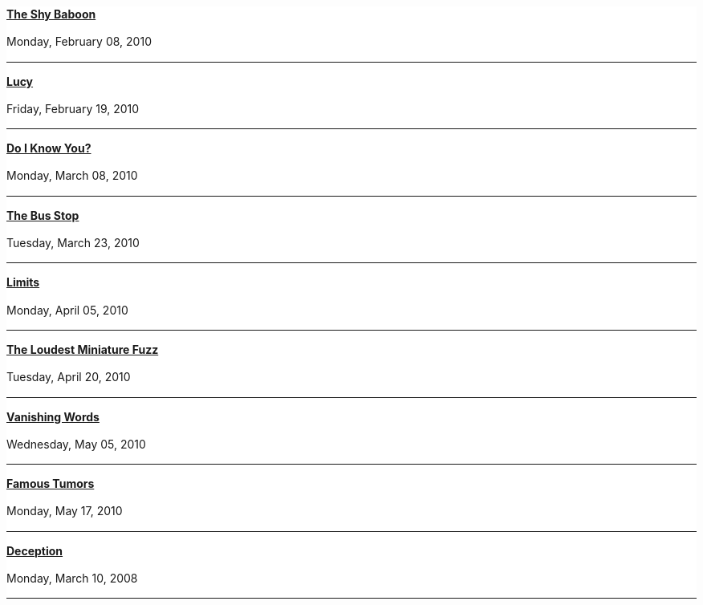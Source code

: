 **[The Shy Baboon](https://www.podtrac.com/pts/redirect.mp3/audio.wnyc.org/radiolab_podcast/radiolab_podcast10rainhut.mp3)**

Monday, February 08, 2010

---

**[Lucy](https://www.podtrac.com/pts/redirect.mp3/audio.wnyc.org/radiolab/radiolab040910.mp3)**

Friday, February 19, 2010

---

**[Do I Know You?](https://www.podtrac.com/pts/redirect.mp3/audio.wnyc.org/radiolab_podcast/radiolab_podcast10capgras.mp3)**

Monday, March 08, 2010

---

**[The Bus Stop](https://www.podtrac.com/pts/redirect.mp3/audio.wnyc.org/radiolab_podcast/radiolab_podcast10busstop.mp3)**

Tuesday, March 23, 2010

---

**[Limits](https://www.podtrac.com/pts/redirect.mp3/audio.wnyc.org/radiolab/radiolab041610.mp3)**

Monday, April 05, 2010

---

**[The Loudest Miniature Fuzz](https://www.podtrac.com/pts/redirect.mp3/audio.wnyc.org/radiolab_podcast/radiolab_podcast10buke.mp3)**

Tuesday, April 20, 2010

---

**[Vanishing Words](https://www.podtrac.com/pts/redirect.mp3/audio.wnyc.org/radiolab_podcast/radiolab_podcast10nuns.mp3)**

Wednesday, May 05, 2010

---

**[Famous Tumors](https://www.podtrac.com/pts/redirect.mp3/audio.wnyc.org/radiolab/radiolab050710.mp3)**

Monday, May 17, 2010

---

**[Deception](https://www.podtrac.com/pts/redirect.mp3/audio.wnyc.org/radiolab/radiolab022908.mp3)**

Monday, March 10, 2008

---

